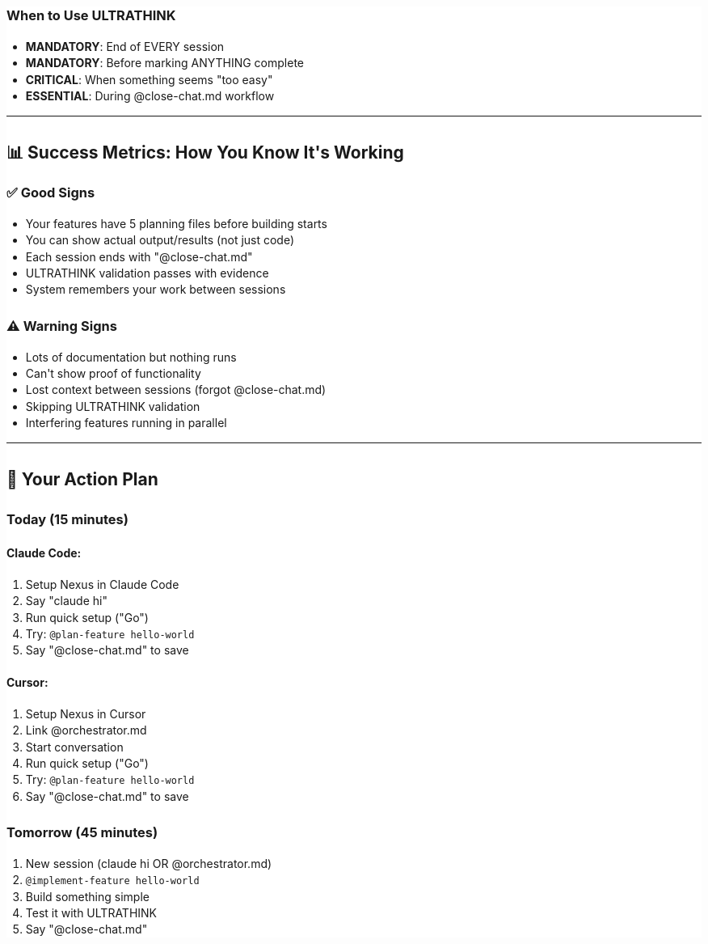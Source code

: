 ### When to Use ULTRATHINK
- **MANDATORY**: End of EVERY session
- **MANDATORY**: Before marking ANYTHING complete
- **CRITICAL**: When something seems "too easy"
- **ESSENTIAL**: During @close-chat.md workflow

---

## 📊 **Success Metrics: How You Know It's Working**

### ✅ **Good Signs**
- Your features have 5 planning files before building starts
- You can show actual output/results (not just code)
- Each session ends with "@close-chat.md"
- ULTRATHINK validation passes with evidence
- System remembers your work between sessions

### ⚠️ **Warning Signs**
- Lots of documentation but nothing runs
- Can't show proof of functionality
- Lost context between sessions (forgot @close-chat.md)
- Skipping ULTRATHINK validation
- Interfering features running in parallel

---

## 🎯 **Your Action Plan**

### **Today (15 minutes)**

#### Claude Code:
1. Setup Nexus in Claude Code
2. Say "claude hi"
3. Run quick setup ("Go")
4. Try: `@plan-feature hello-world`
5. Say "@close-chat.md" to save

#### Cursor:
1. Setup Nexus in Cursor
2. Link @orchestrator.md
3. Start conversation
4. Run quick setup ("Go")
5. Try: `@plan-feature hello-world`
6. Say "@close-chat.md" to save

### **Tomorrow (45 minutes)**
1. New session (claude hi OR @orchestrator.md)
2. `@implement-feature hello-world`
3. Build something simple
4. Test it with ULTRATHINK
5. Say "@close-chat.md"
